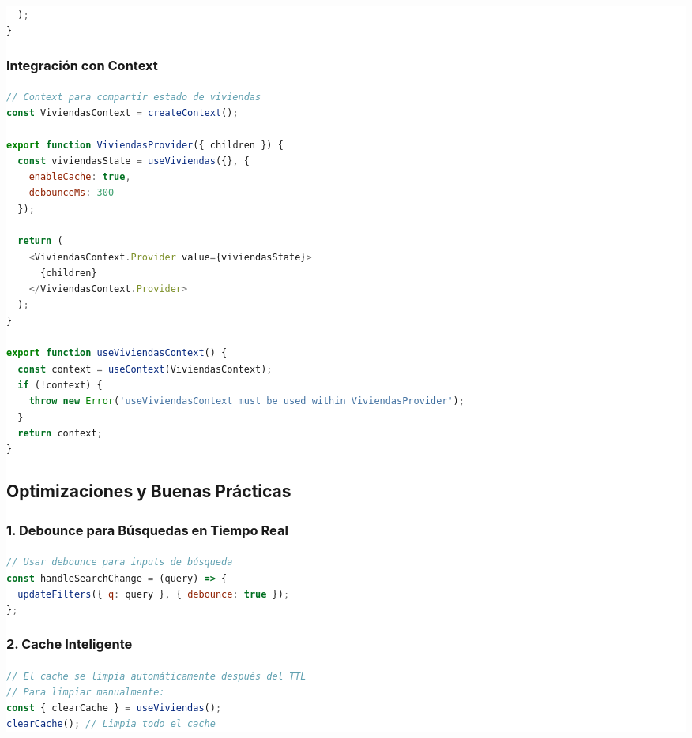 ```javascript
  );
}
```

### Integración con Context

```javascript
// Context para compartir estado de viviendas
const ViviendasContext = createContext();

export function ViviendasProvider({ children }) {
  const viviendasState = useViviendas({}, {
    enableCache: true,
    debounceMs: 300
  });

  return (
    <ViviendasContext.Provider value={viviendasState}>
      {children}
    </ViviendasContext.Provider>
  );
}

export function useViviendasContext() {
  const context = useContext(ViviendasContext);
  if (!context) {
    throw new Error('useViviendasContext must be used within ViviendasProvider');
  }
  return context;
}
```

## Optimizaciones y Buenas Prácticas

### 1. Debounce para Búsquedas en Tiempo Real

```javascript
// Usar debounce para inputs de búsqueda
const handleSearchChange = (query) => {
  updateFilters({ q: query }, { debounce: true });
};
```

### 2. Cache Inteligente

```javascript
// El cache se limpia automáticamente después del TTL
// Para limpiar manualmente:
const { clearCache } = useViviendas();
clearCache(); // Limpia todo el cache
```
